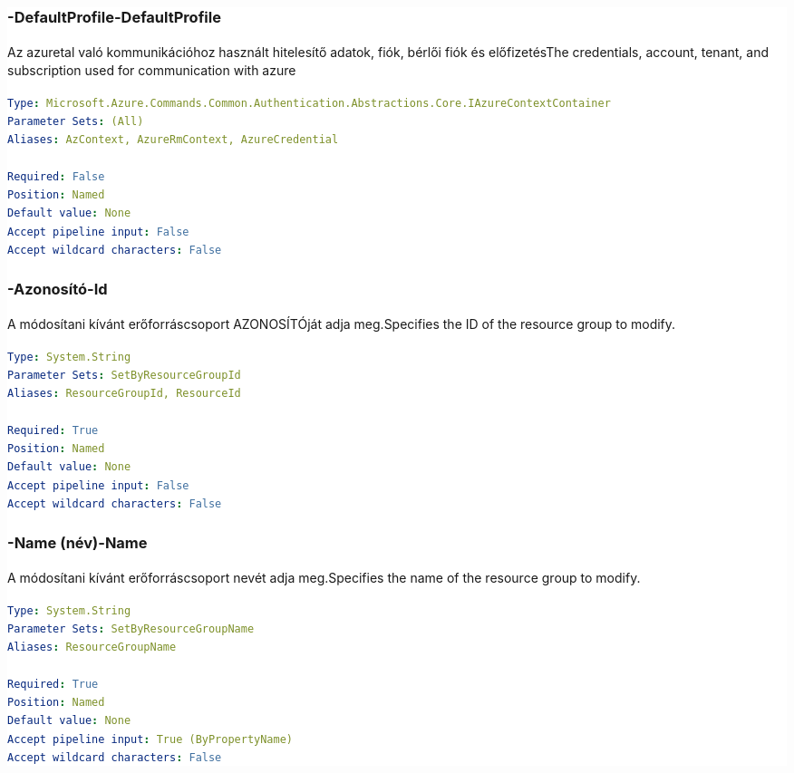 ### <span data-ttu-id="58011-131">-DefaultProfile</span><span class="sxs-lookup"><span data-stu-id="58011-131">-DefaultProfile</span></span>
<span data-ttu-id="58011-132">Az azuretal való kommunikációhoz használt hitelesítő adatok, fiók, bérlői fiók és előfizetés</span><span class="sxs-lookup"><span data-stu-id="58011-132">The credentials, account, tenant, and subscription used for communication with azure</span></span>

```yaml
Type: Microsoft.Azure.Commands.Common.Authentication.Abstractions.Core.IAzureContextContainer
Parameter Sets: (All)
Aliases: AzContext, AzureRmContext, AzureCredential

Required: False
Position: Named
Default value: None
Accept pipeline input: False
Accept wildcard characters: False
```

### <span data-ttu-id="58011-133">-Azonosító</span><span class="sxs-lookup"><span data-stu-id="58011-133">-Id</span></span>
<span data-ttu-id="58011-134">A módosítani kívánt erőforráscsoport AZONOSÍTÓját adja meg.</span><span class="sxs-lookup"><span data-stu-id="58011-134">Specifies the ID of the resource group to modify.</span></span>

```yaml
Type: System.String
Parameter Sets: SetByResourceGroupId
Aliases: ResourceGroupId, ResourceId

Required: True
Position: Named
Default value: None
Accept pipeline input: False
Accept wildcard characters: False
```

### <span data-ttu-id="58011-135">-Name (név)</span><span class="sxs-lookup"><span data-stu-id="58011-135">-Name</span></span>
<span data-ttu-id="58011-136">A módosítani kívánt erőforráscsoport nevét adja meg.</span><span class="sxs-lookup"><span data-stu-id="58011-136">Specifies the name of the resource group to modify.</span></span>

```yaml
Type: System.String
Parameter Sets: SetByResourceGroupName
Aliases: ResourceGroupName

Required: True
Position: Named
Default value: None
Accept pipeline input: True (ByPropertyName)
Accept wildcard characters: False
```
